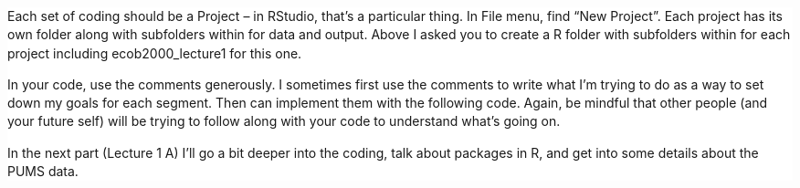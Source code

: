 Each set of coding should be a Project – in RStudio, that’s a particular
thing. In File menu, find “New Project”. Each project has its own folder
along with subfolders within for data and output. Above I asked you to
create a R folder with subfolders within for each project including
ecob2000_lecture1 for this one.

In your code, use the comments generously. I sometimes first use the
comments to write what I’m trying to do as a way to set down my goals
for each segment. Then can implement them with the following code.
Again, be mindful that other people (and your future self) will be
trying to follow along with your code to understand what’s going on.

In the next part (Lecture 1 A) I’ll go a bit deeper into the coding,
talk about packages in R, and get into some details about the PUMS data.
